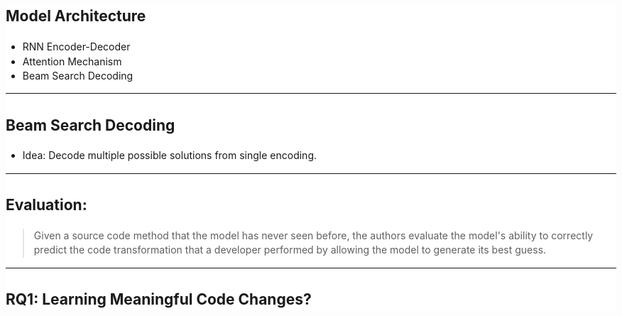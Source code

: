 ## Model Architecture

+ RNN Encoder-Decoder
+ Attention Mechanism
+ Beam Search Decoding

----

## Beam Search Decoding

+ Idea: Decode multiple possible solutions from single encoding.


----

## Evaluation:

> Given a source code method that the model has never seen before, the authors evaluate the model's ability to correctly predict the code transformation that a  developer performed by allowing the model to generate its best guess.

----

## RQ1: Learning Meaningful Code Changes?
